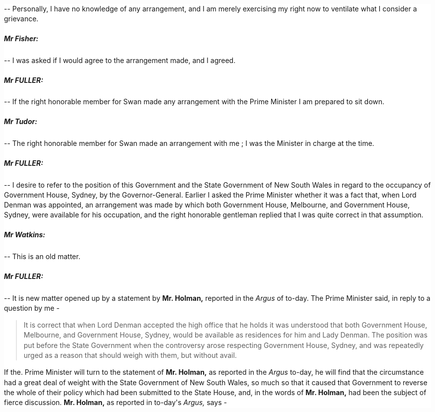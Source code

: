 -- Personally, I have no knowledge of any arrangement, and I am merely exercising my right now to ventilate what I consider a grievance. 

##### Mr Fisher:

-- I was asked if I would agree to the arrangement made, and I agreed. 

##### Mr FULLER:

-- If the right honorable member for Swan made any arrangement with the Prime Minister I am prepared to sit down. 

##### Mr Tudor:

-- The right honorable member for Swan made an arrangement with me ; I was the Minister in charge at the time. 

##### Mr FULLER:

-- I desire to refer to the position of this Government and the State Government of New South Wales in regard to the occupancy of Government House, Sydney, by the Governor-General. Earlier I asked the Prime Minister whether it was a fact that, when Lord Denman was appointed, an arrangement was made by which both Government House, Melbourne, and Government House, Sydney, were available for his occupation, and the right honorable gentleman replied that I was quite correct in that assumption. 

##### Mr Watkins:

-- This is an old matter. 

##### Mr FULLER:

-- It is new matter opened up by a statement by  **Mr. Holman,**  reported in the  *Argus*  of to-day. The Prime Minister said, in reply to a question by me - 

  >It is correct that when Lord Denman accepted the high office that he holds it was understood that both Government House, Melbourne, and Government House, Sydney, would be available as residences for him and Lady Denman. The position was put before the State Government when the controversy arose respecting Government House, Sydney, and was repeatedly urged as a reason that should weigh with them, but without avail. 

If the. Prime Minister will turn to the statement of  **Mr. Holman,**  as reported in the  *Argus*  to-day, he will find that the circumstance had a great deal of weight with the State Government of New South Wales, so much so that it caused that Government to reverse the whole of their policy which had been submitted to the State House, and, in the words of  **Mr. Holman,**  had been the subject of fierce discussion.  **Mr. Holman,**  as reported in to-day's  *Argus,*  says - 
